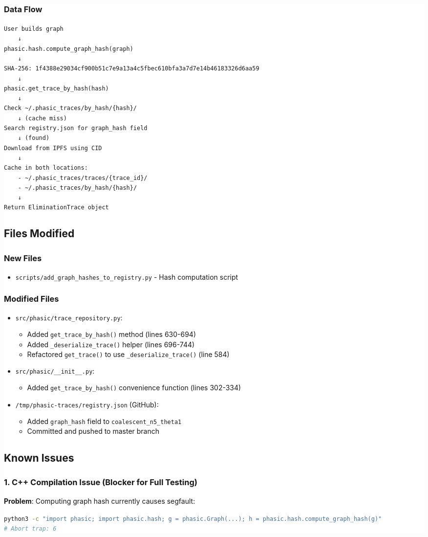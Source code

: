 ### Data Flow

```
User builds graph
    ↓
phasic.hash.compute_graph_hash(graph)
    ↓
SHA-256: 1f4388e29034cf900b51c7e9a13a4c5fbec610bfa3a7d7e14b46183326d6aa59
    ↓
phasic.get_trace_by_hash(hash)
    ↓
Check ~/.phasic_traces/by_hash/{hash}/
    ↓ (cache miss)
Search registry.json for graph_hash field
    ↓ (found)
Download from IPFS using CID
    ↓
Cache in both locations:
    - ~/.phasic_traces/traces/{trace_id}/
    - ~/.phasic_traces/by_hash/{hash}/
    ↓
Return EliminationTrace object
```

## Files Modified

### New Files
- `scripts/add_graph_hashes_to_registry.py` - Hash computation script

### Modified Files
- `src/phasic/trace_repository.py`:
  - Added `get_trace_by_hash()` method (lines 630-694)
  - Added `_deserialize_trace()` helper (lines 696-744)
  - Refactored `get_trace()` to use `_deserialize_trace()` (line 584)

- `src/phasic/__init__.py`:
  - Added `get_trace_by_hash()` convenience function (lines 302-334)

- `/tmp/phasic-traces/registry.json` (GitHub):
  - Added `graph_hash` field to `coalescent_n5_theta1`
  - Committed and pushed to master branch

## Known Issues

### 1. C++ Compilation Issue (Blocker for Full Testing)

**Problem**: Computing graph hash currently causes segfault:
```bash
python3 -c "import phasic; import phasic.hash; g = phasic.Graph(...); h = phasic.hash.compute_graph_hash(g)"
# Abort trap: 6
```
